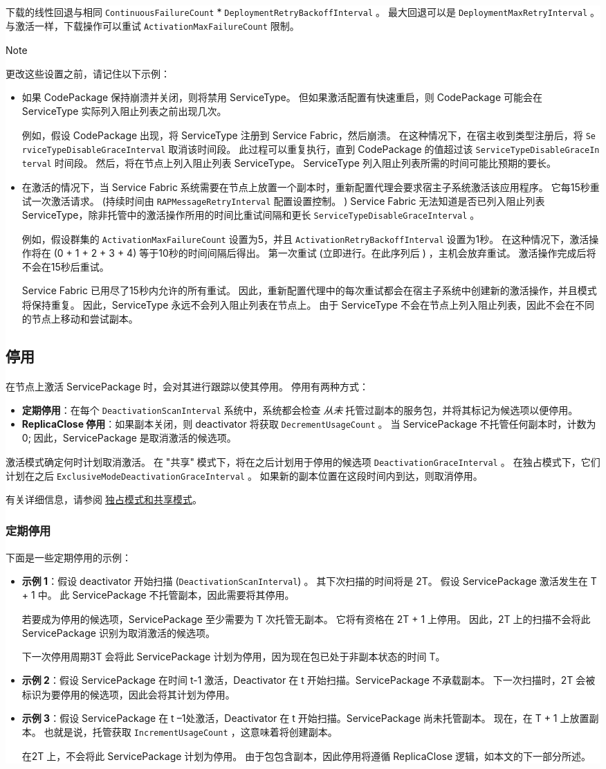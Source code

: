 下载的线性回退与相同 `ContinuousFailureCount`  *  `DeploymentRetryBackoffInterval` 。 最大回退可以是 `DeploymentMaxRetryInterval` 。 与激活一样，下载操作可以重试 `ActivationMaxFailureCount` 限制。

> [!NOTE]
> 更改这些设置之前，请记住以下示例：
>
>* 如果 CodePackage 保持崩溃并关闭，则将禁用 ServiceType。 但如果激活配置有快速重启，则 CodePackage 可能会在 ServiceType 实际列入阻止列表之前出现几次。 
>
>    例如，假设 CodePackage 出现，将 ServiceType 注册到 Service Fabric，然后崩溃。 在这种情况下，在宿主收到类型注册后，将 `ServiceTypeDisableGraceInterval` 取消该时间段。 此过程可以重复执行，直到 CodePackage 的值超过该 `ServiceTypeDisableGraceInterval` 时间段。 然后，将在节点上列入阻止列表 ServiceType。 ServiceType 列入阻止列表所需的时间可能比预期的要长。
>
>* 在激活的情况下，当 Service Fabric 系统需要在节点上放置一个副本时，重新配置代理会要求宿主子系统激活该应用程序。 它每15秒重试一次激活请求。  (持续时间由 `RAPMessageRetryInterval` 配置设置控制。 ) Service Fabric 无法知道是否已列入阻止列表 ServiceType，除非托管中的激活操作所用的时间比重试间隔和更长 `ServiceTypeDisableGraceInterval` 。 
>
>    例如，假设群集的 `ActivationMaxFailureCount` 设置为5，并且 `ActivationRetryBackoffInterval` 设置为1秒。 在这种情况下，激活操作将在 (0 + 1 + 2 + 3 + 4) 等于10秒的时间间隔后得出。 第一次重试 (立即进行。在此序列后 ) ，主机会放弃重试。 激活操作完成后将不会在15秒后重试。 
>
>    Service Fabric 已用尽了15秒内允许的所有重试。 因此，重新配置代理中的每次重试都会在宿主子系统中创建新的激活操作，并且模式将保持重复。 因此，ServiceType 永远不会列入阻止列表在节点上。 由于 ServiceType 不会在节点上列入阻止列表，因此不会在不同的节点上移动和尝试副本。
> 

## <a name="deactivation"></a>停用

在节点上激活 ServicePackage 时，会对其进行跟踪以使其停用。 停用有两种方式：

- **定期停用**：在每个 `DeactivationScanInterval` 系统中，系统都会检查 *从未* 托管过副本的服务包，并将其标记为候选项以便停用。
- **ReplicaClose 停用**：如果副本关闭，则 deactivator 将获取 `DecrementUsageCount` 。 当 ServicePackage 不托管任何副本时，计数为 0; 因此，ServicePackage 是取消激活的候选项。

激活模式确定何时计划取消激活。 在 "共享" 模式下，将在之后计划用于停用的候选项 `DeactivationGraceInterval` 。 在独占模式下，它们计划在之后 `ExclusiveModeDeactivationGraceInterval` 。 如果新的副本位置在这段时间内到达，则取消停用。 

有关详细信息，请参阅 [独占模式和共享模式][a2]。

### <a name="periodic-deactivation"></a>定期停用
下面是一些定期停用的示例：

* **示例 1**：假设 deactivator 开始扫描 (`DeactivationScanInterval`) 。 其下次扫描的时间将是 2T。 假设 ServicePackage 激活发生在 T + 1 中。 此 ServicePackage 不托管副本，因此需要将其停用。 

    若要成为停用的候选项，ServicePackage 至少需要为 T 次托管无副本。 它将有资格在 2T + 1 上停用。 因此，2T 上的扫描不会将此 ServicePackage 识别为取消激活的候选项。 

    下一次停用周期3T 会将此 ServicePackage 计划为停用，因为现在包已处于非副本状态的时间 T。  

* **示例 2**：假设 ServicePackage 在时间 t-1 激活，Deactivator 在 t 开始扫描。ServicePackage 不承载副本。 下一次扫描时，2T 会被标识为要停用的候选项，因此会将其计划为停用。  

* **示例 3**：假设 ServicePackage 在 t –1处激活，Deactivator 在 t 开始扫描。ServicePackage 尚未托管副本。 现在，在 T + 1 上放置副本。 也就是说，托管获取 `IncrementUsageCount` ，这意味着将创建副本。 

    在2T 上，不会将此 ServicePackage 计划为停用。 由于包包含副本，因此停用将遵循 ReplicaClose 逻辑，如本文的下一部分所述。


[a1]: service-fabric-application-model.md
[a2]: service-fabric-hosting-model.md
[a3]: service-fabric-package-apps.md
[a4]: service-fabric-deploy-remove-applications.md
[p1]: /powershell/module/servicefabric/copy-servicefabricservicepackagetonode